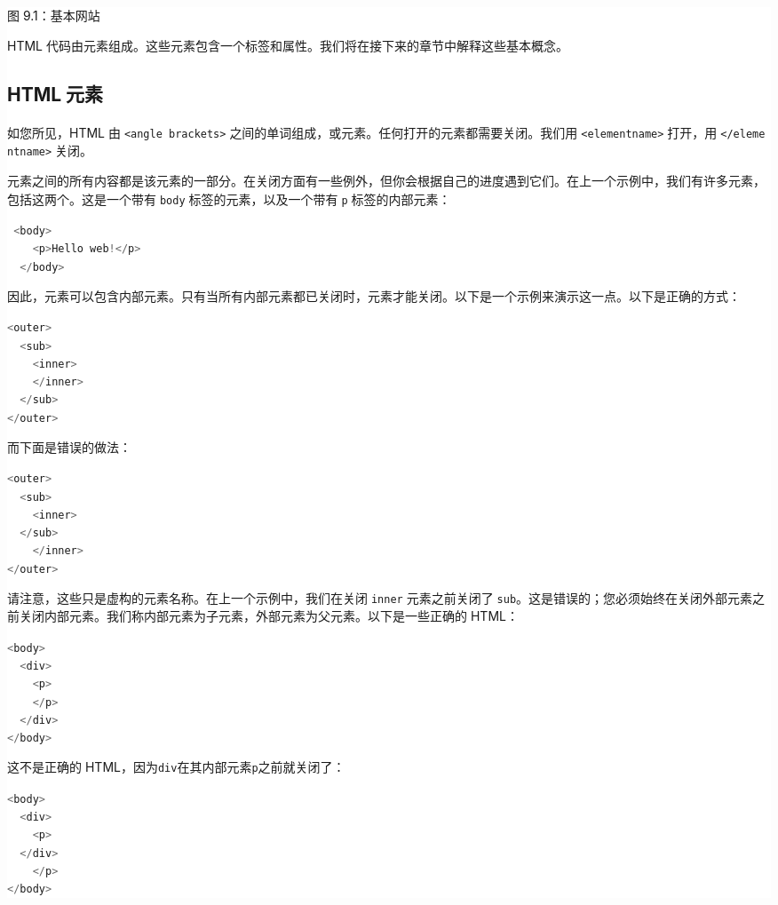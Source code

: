图 9.1：基本网站

HTML 代码由元素组成。这些元素包含一个标签和属性。我们将在接下来的章节中解释这些基本概念。

## HTML 元素

如您所见，HTML 由 `<angle brackets>` 之间的单词组成，或元素。任何打开的元素都需要关闭。我们用 `<elementname>` 打开，用 `</elementname>` 关闭。

元素之间的所有内容都是该元素的一部分。在关闭方面有一些例外，但你会根据自己的进度遇到它们。在上一个示例中，我们有许多元素，包括这两个。这是一个带有 `body` 标签的元素，以及一个带有 `p` 标签的内部元素：

```js
 <body>
    <p>Hello web!</p>
  </body> 
```

因此，元素可以包含内部元素。只有当所有内部元素都已关闭时，元素才能关闭。以下是一个示例来演示这一点。以下是正确的方式：

```js
<outer>
  <sub>
    <inner>
    </inner>
  </sub>
</outer> 
```

而下面是错误的做法：

```js
<outer>
  <sub>
    <inner>
  </sub>
    </inner>
</outer> 
```

请注意，这些只是虚构的元素名称。在上一个示例中，我们在关闭 `inner` 元素之前关闭了 `sub`。这是错误的；您必须始终在关闭外部元素之前关闭内部元素。我们称内部元素为子元素，外部元素为父元素。以下是一些正确的 HTML：

```js
<body>
  <div>
    <p>
    </p>
  </div>
</body> 
```

这不是正确的 HTML，因为`div`在其内部元素`p`之前就关闭了：

```js
<body>
  <div>
    <p>
  </div>
    </p>
</body> 
```
